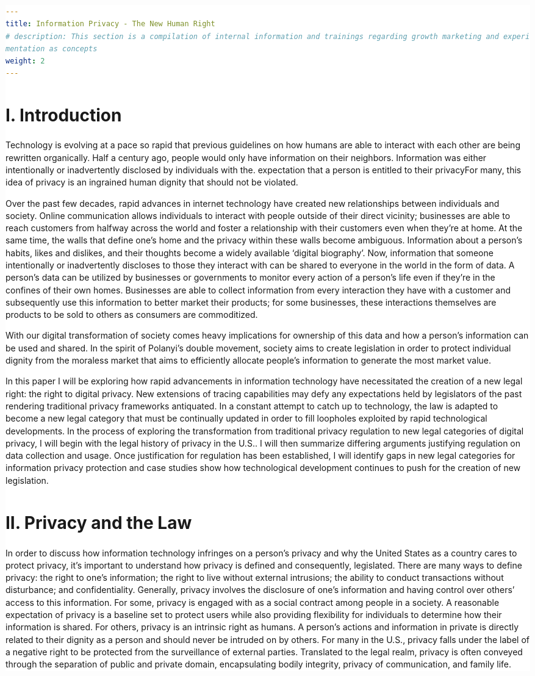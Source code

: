```yaml
---
title: Information Privacy - The New Human Right
# description: This section is a compilation of internal information and trainings regarding growth marketing and experimentation as concepts
weight: 2
---
```


# I. Introduction
Technology is evolving at a pace so rapid that previous guidelines on how humans are able to interact with each other are being rewritten organically. Half a century ago, people would only have information on their neighbors. Information was either intentionally or inadvertently disclosed by individuals with the.  expectation that a person is entitled to their privacyFor many, this idea of privacy is an ingrained human dignity that should not be violated.

Over the past few decades, rapid advances in internet technology have created new relationships between individuals and society. Online communication allows individuals to interact with people outside of their direct vicinity; businesses are able to reach customers from halfway across the world and foster a relationship with their customers even when they’re at home. At the same time, the walls that define one’s home and the privacy within these walls become ambiguous. Information about a person’s habits, likes and dislikes, and their thoughts become a widely available ‘digital biography’. Now, information that someone intentionally or inadvertently discloses to those they interact with can be shared to everyone in the world in the form of data. A person’s data can be utilized by businesses or governments to monitor every action of a person’s life even if they’re in the confines of their own homes. Businesses are able to collect information from every interaction they have with a customer and subsequently use this information to better market their products; for some businesses, these interactions themselves are products to be sold to others as consumers are commoditized. 

 With our digital transformation of society comes heavy implications for ownership of this data and how a person’s information can be used and shared. In the spirit of Polanyi’s double movement, society aims to create legislation in order to protect individual dignity from the moraless market that aims to efficiently allocate people’s information to generate the most market value. 

In this paper I will be exploring how rapid advancements in information technology have necessitated the creation of a new legal right: the right to digital privacy. New extensions of tracing capabilities may defy any expectations held by legislators of the past rendering traditional privacy frameworks antiquated. In a constant attempt to catch up to technology, the law is adapted to become a new legal category that must be continually updated in order to fill loopholes exploited by rapid technological developments. In the process of exploring the transformation from traditional privacy regulation to new legal categories of digital privacy, I will begin with the legal history of privacy in the U.S.. I will then summarize differing arguments justifying regulation on data collection and usage. Once justification for regulation has been established, I will identify gaps in  new legal categories for information privacy protection and case studies show how technological development continues to push for the creation of new legislation.

# II. Privacy and the Law
In order to discuss how information technology infringes on a person’s privacy and why the United States as a country cares to protect privacy, it’s important to understand how privacy is defined and consequently, legislated. There are many ways to define privacy: the right to one’s information; the right to live without external intrusions; the ability to conduct transactions without disturbance; and confidentiality. Generally, privacy involves the disclosure of one’s information and having control over others’ access to this information. For some, privacy is engaged with as a social contract among people in a society. A reasonable expectation of privacy is a baseline set to protect users while also providing flexibility for individuals to determine how their information is shared. For others, privacy is an intrinsic right as humans. A person’s actions and information in private is directly related to their dignity as a person and should never be intruded on by others. For many in the U.S., privacy falls under the label of a negative right to be protected from the surveillance of external parties. Translated to the legal realm, privacy is often conveyed through the separation of public and private domain, encapsulating bodily integrity, privacy of communication, and family life.
